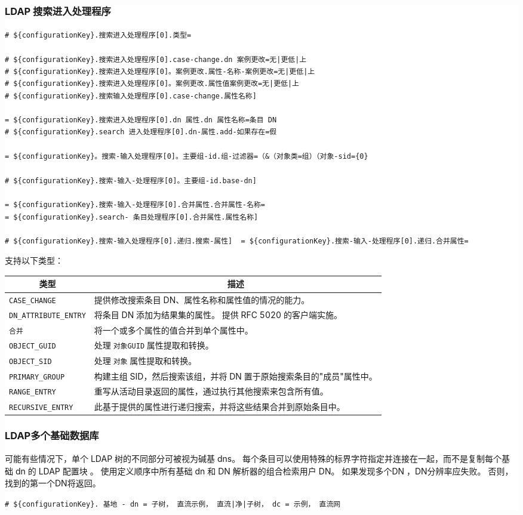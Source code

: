 


### LDAP 搜索进入处理程序



```properties
# ${configurationKey}.搜索进入处理程序[0].类型=

# ${configurationKey}.搜索进入处理程序[0].case-change.dn 案例更改=无|更低|上
# ${configurationKey}.搜索进入处理程序[0]。案例更改.属性-名称-案例更改=无|更低|上
# ${configurationKey}.搜索进入处理程序[0]。案例更改.属性值案例更改=无|更低|上
# ${configurationKey}.搜索输入处理程序[0].case-change.属性名称]

= ${configurationKey}.搜索进入处理程序[0].dn 属性.dn 属性名称=条目 DN
# ${configurationKey}.search 进入处理程序[0].dn-属性.add-如果存在=假

= ${configurationKey}。搜索-输入处理程序[0]。主要组-id.组-过滤器=（&（对象类=组）（对象-sid={0}

# ${configurationKey}.搜索-输入-处理程序[0]。主要组-id.base-dn]

= ${configurationKey}.搜索-输入-处理程序[0].合并属性.合并属性-名称=
= ${configurationKey}.search- 条目处理程序[0].合并属性.属性名称]

# ${configurationKey}.搜索-输入处理程序[0].递归.搜索-属性]  = ${configurationKey}.搜索-输入-处理程序[0].递归.合并属性=

```


支持以下类型：

| 类型                   | 描述                                      |
| -------------------- | --------------------------------------- |
| `CASE_CHANGE`        | 提供修改搜索条目 DN、属性名称和属性值的情况的能力。             |
| `DN_ATTRIBUTE_ENTRY` | 将条目 DN 添加为结果集的属性。 提供 RFC 5020 的客户端实施。   |
| `合并`                 | 将一个或多个属性的值合并到单个属性中。                     |
| `OBJECT_GUID`        | 处理 `对象GUID` 属性提取和转换。                    |
| `OBJECT_SID`         | 处理 `对象` 属性提取和转换。                        |
| `PRIMARY_GROUP`      | 构建主组 SID，然后搜索该组，并将 DN 置于原始搜索条目的"成员"属性中。 |
| `RANGE_ENTRY`        | 重写从活动目录返回的属性，通过执行其他搜索来包含所有值。            |
| `RECURSIVE_ENTRY`    | 此基于提供的属性进行递归搜索，并将这些结果合并到原始条目中。          |




### LDAP多个基础数据库

可能有些情况下，单个 LDAP 树的不同部分可被视为碱基 dns。 每个条目可以使用特殊的标界字符指定并连接在一起，而不是复制每个基础 dn 的 LDAP 配置块 。 使用定义顺序中所有基础 dn 和 DN 解析器的组合检索用户 DN。 如果发现多个DN ，DN分辨率应失败。 否则，找到的第一个DN将返回。



```properties
# ${configurationKey}. 基地 - dn = 子树， 直流示例， 直流|净|子树， dc = 示例， 直流网
```
